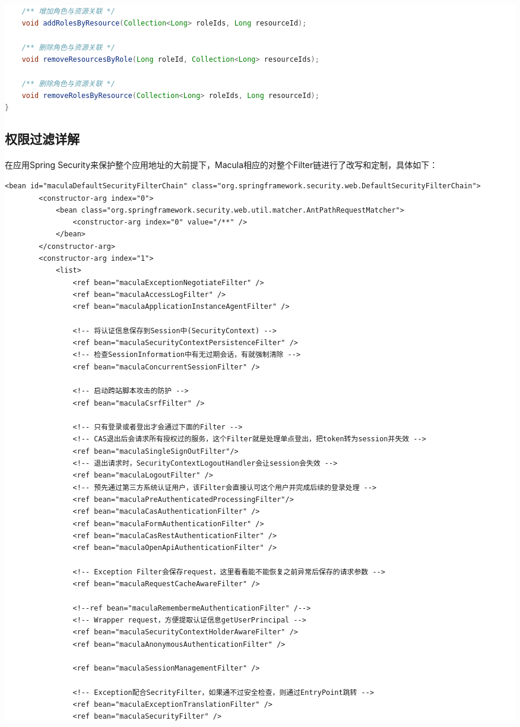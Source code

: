 ```java
    /** 增加角色与资源关联 */
    void addRolesByResource(Collection<Long> roleIds, Long resourceId);

    /** 删除角色与资源关联 */
    void removeResourcesByRole(Long roleId, Collection<Long> resourceIds);

    /** 删除角色与资源关联 */
    void removeRolesByResource(Collection<Long> roleIds, Long resourceId);
}
```

## 权限过滤详解

在应用Spring Security来保护整个应用地址的大前提下，Macula相应的对整个Filter链进行了改写和定制，具体如下：

```
<bean id="maculaDefaultSecurityFilterChain" class="org.springframework.security.web.DefaultSecurityFilterChain">
        <constructor-arg index="0">
            <bean class="org.springframework.security.web.util.matcher.AntPathRequestMatcher">
                <constructor-arg index="0" value="/**" />
            </bean>
        </constructor-arg>
        <constructor-arg index="1">
            <list>
                <ref bean="maculaExceptionNegotiateFilter" />
                <ref bean="maculaAccessLogFilter" />
                <ref bean="maculaApplicationInstanceAgentFilter" />

                <!-- 将认证信息保存到Session中(SecurityContext) -->
                <ref bean="maculaSecurityContextPersistenceFilter" />
                <!-- 检查SessionInformation中有无过期会话，有就强制清除 -->
                <ref bean="maculaConcurrentSessionFilter" />

                <!-- 启动跨站脚本攻击的防护 -->
                <ref bean="maculaCsrfFilter" />

                <!-- 只有登录或者登出才会通过下面的Filter -->
                <!-- CAS退出后会请求所有授权过的服务，这个Filter就是处理单点登出，把token转为session并失效 -->
                <ref bean="maculaSingleSignOutFilter"/>                
                <!-- 退出请求时，SecurityContextLogoutHandler会让session会失效 -->
                <ref bean="maculaLogoutFilter" />
                <!-- 预先通过第三方系统认证用户，该Filter会直接认可这个用户并完成后续的登录处理 -->
                <ref bean="maculaPreAuthenticatedProcessingFilter"/>
                <ref bean="maculaCasAuthenticationFilter" />
                <ref bean="maculaFormAuthenticationFilter" />
                <ref bean="maculaCasRestAuthenticationFilter" />
                <ref bean="maculaOpenApiAuthenticationFilter" />

                <!-- Exception Filter会保存request，这里看看能不能恢复之前异常后保存的请求参数 -->
                <ref bean="maculaRequestCacheAwareFilter" />

                <!--ref bean="maculaRemembermeAuthenticationFilter" /-->
                <!-- Wrapper request，方便提取认证信息getUserPrincipal -->
                <ref bean="maculaSecurityContextHolderAwareFilter" />
                <ref bean="maculaAnonymousAuthenticationFilter" />

                <ref bean="maculaSessionManagementFilter" />

                <!-- Exception配合SecrityFilter，如果通不过安全检查，则通过EntryPoint跳转 -->
                <ref bean="maculaExceptionTranslationFilter" />
                <ref bean="maculaSecurityFilter" />

```